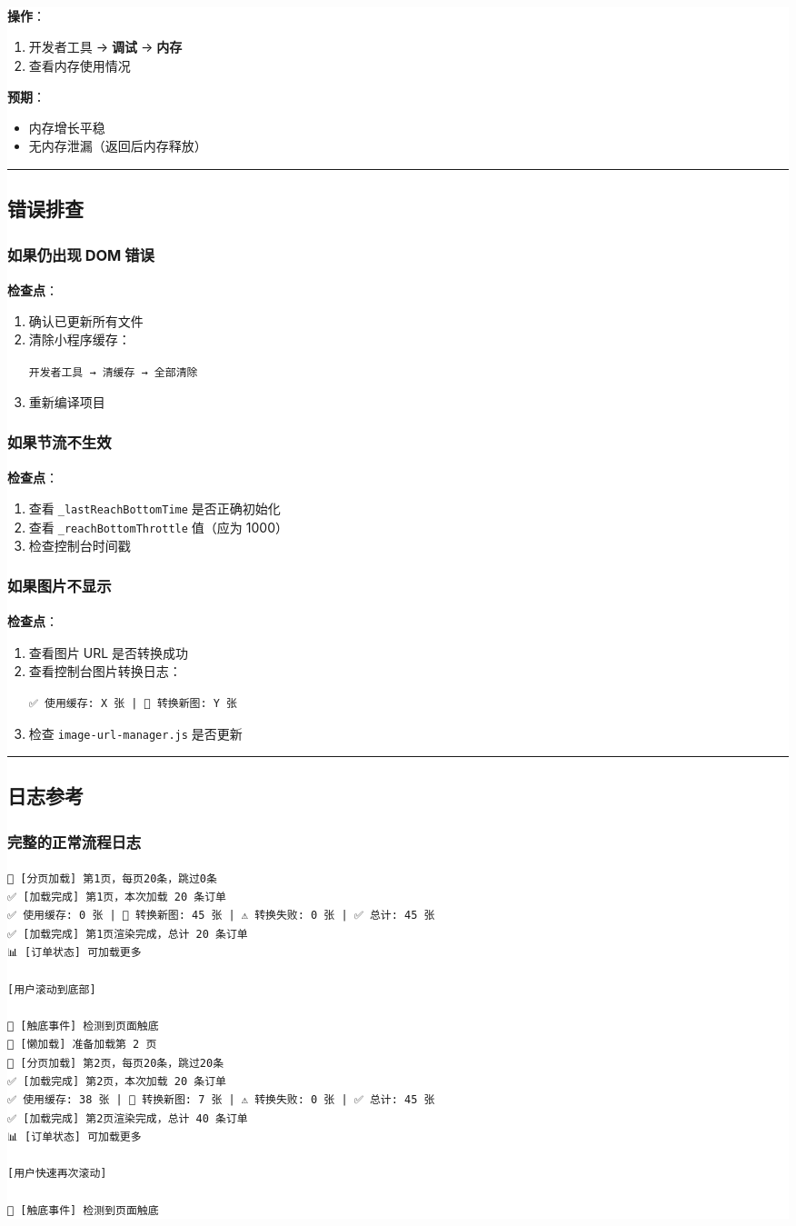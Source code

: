 **操作**：
1. 开发者工具 → **调试** → **内存**
2. 查看内存使用情况

**预期**：
- 内存增长平稳
- 无内存泄漏（返回后内存释放）

---

## 错误排查

### 如果仍出现 DOM 错误

**检查点**：
1. 确认已更新所有文件
2. 清除小程序缓存：
   ```
   开发者工具 → 清缓存 → 全部清除
   ```
3. 重新编译项目

### 如果节流不生效

**检查点**：
1. 查看 `_lastReachBottomTime` 是否正确初始化
2. 查看 `_reachBottomThrottle` 值（应为 1000）
3. 检查控制台时间戳

### 如果图片不显示

**检查点**：
1. 查看图片 URL 是否转换成功
2. 查看控制台图片转换日志：
   ```
   ✅ 使用缓存: X 张 | 🔄 转换新图: Y 张
   ```
3. 检查 `image-url-manager.js` 是否更新

---

## 日志参考

### 完整的正常流程日志

```
📄 [分页加载] 第1页，每页20条，跳过0条
✅ [加载完成] 第1页，本次加载 20 条订单
✅ 使用缓存: 0 张 | 🔄 转换新图: 45 张 | ⚠️ 转换失败: 0 张 | ✅ 总计: 45 张
✅ [加载完成] 第1页渲染完成，总计 20 条订单
📊 [订单状态] 可加载更多

[用户滚动到底部]

📍 [触底事件] 检测到页面触底
📄 [懒加载] 准备加载第 2 页
📄 [分页加载] 第2页，每页20条，跳过20条
✅ [加载完成] 第2页，本次加载 20 条订单
✅ 使用缓存: 38 张 | 🔄 转换新图: 7 张 | ⚠️ 转换失败: 0 张 | ✅ 总计: 45 张
✅ [加载完成] 第2页渲染完成，总计 40 条订单
📊 [订单状态] 可加载更多

[用户快速再次滚动]

📍 [触底事件] 检测到页面触底
```